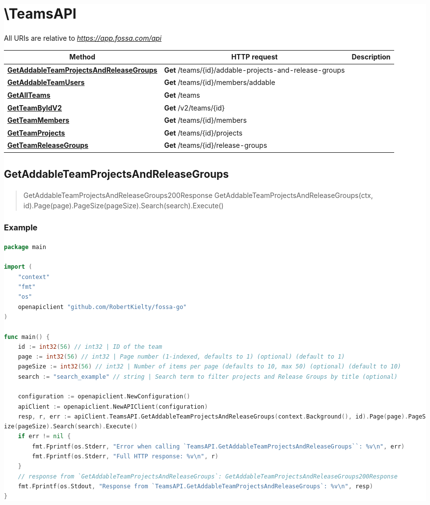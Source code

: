 # \TeamsAPI

All URIs are relative to *https://app.fossa.com/api*

Method | HTTP request | Description
------------- | ------------- | -------------
[**GetAddableTeamProjectsAndReleaseGroups**](TeamsAPI.md#GetAddableTeamProjectsAndReleaseGroups) | **Get** /teams/{id}/addable-projects-and-release-groups | 
[**GetAddableTeamUsers**](TeamsAPI.md#GetAddableTeamUsers) | **Get** /teams/{id}/members/addable | 
[**GetAllTeams**](TeamsAPI.md#GetAllTeams) | **Get** /teams | 
[**GetTeamByIdV2**](TeamsAPI.md#GetTeamByIdV2) | **Get** /v2/teams/{id} | 
[**GetTeamMembers**](TeamsAPI.md#GetTeamMembers) | **Get** /teams/{id}/members | 
[**GetTeamProjects**](TeamsAPI.md#GetTeamProjects) | **Get** /teams/{id}/projects | 
[**GetTeamReleaseGroups**](TeamsAPI.md#GetTeamReleaseGroups) | **Get** /teams/{id}/release-groups | 



## GetAddableTeamProjectsAndReleaseGroups

> GetAddableTeamProjectsAndReleaseGroups200Response GetAddableTeamProjectsAndReleaseGroups(ctx, id).Page(page).PageSize(pageSize).Search(search).Execute()





### Example

```go
package main

import (
	"context"
	"fmt"
	"os"
	openapiclient "github.com/RobertKielty/fossa-go"
)

func main() {
	id := int32(56) // int32 | ID of the team
	page := int32(56) // int32 | Page number (1-indexed, defaults to 1) (optional) (default to 1)
	pageSize := int32(56) // int32 | Number of items per page (defaults to 10, max 50) (optional) (default to 10)
	search := "search_example" // string | Search term to filter projects and Release Groups by title (optional)

	configuration := openapiclient.NewConfiguration()
	apiClient := openapiclient.NewAPIClient(configuration)
	resp, r, err := apiClient.TeamsAPI.GetAddableTeamProjectsAndReleaseGroups(context.Background(), id).Page(page).PageSize(pageSize).Search(search).Execute()
	if err != nil {
		fmt.Fprintf(os.Stderr, "Error when calling `TeamsAPI.GetAddableTeamProjectsAndReleaseGroups``: %v\n", err)
		fmt.Fprintf(os.Stderr, "Full HTTP response: %v\n", r)
	}
	// response from `GetAddableTeamProjectsAndReleaseGroups`: GetAddableTeamProjectsAndReleaseGroups200Response
	fmt.Fprintf(os.Stdout, "Response from `TeamsAPI.GetAddableTeamProjectsAndReleaseGroups`: %v\n", resp)
}
```
